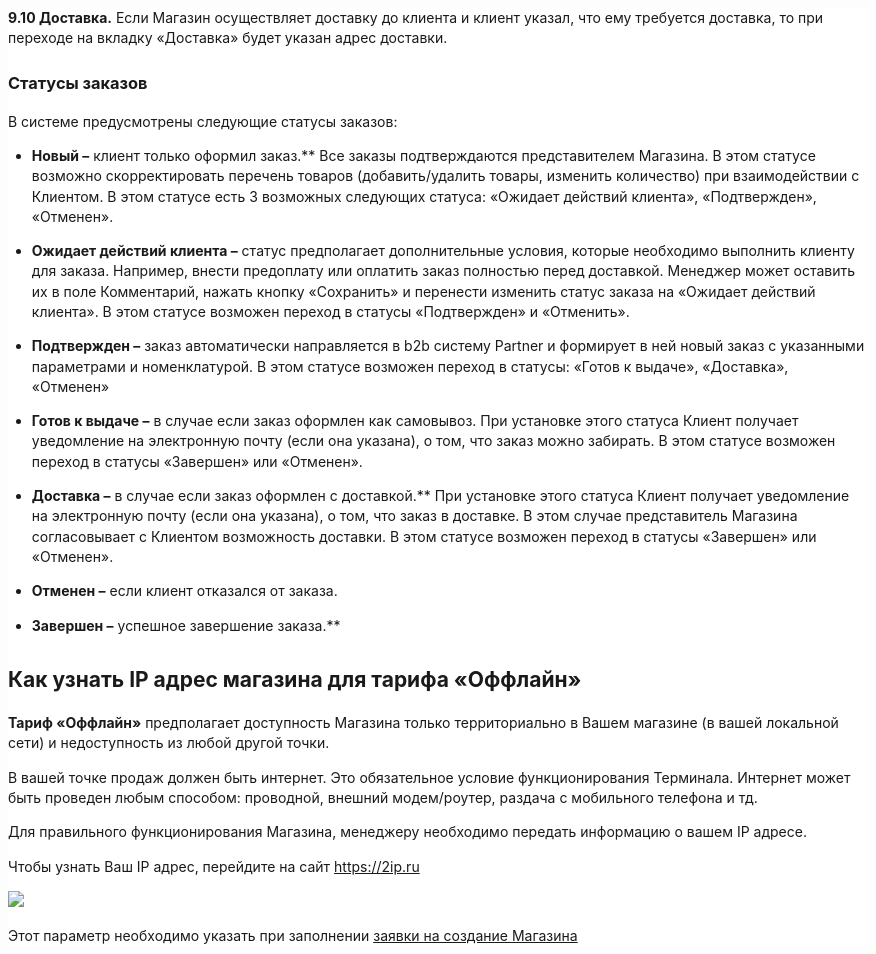 
**9.10 Доставка.** Если Магазин осуществляет доставку до клиента и клиент указал, что ему требуется доставка, то при переходе на вкладку «Доставка» будет указан адрес доставки.


###
### Статусы заказов

В системе предусмотрены следующие статусы заказов:

- **Новый –** клиент только оформил заказ.** Все заказы подтверждаются представителем Магазина. В этом статусе возможно скорректировать перечень товаров (добавить/удалить товары, изменить количество) при взаимодействии с Клиентом. В этом статусе есть 3 возможных следующих статуса: «Ожидает действий клиента», «Подтвержден», «Отменен». 

- **Ожидает действий клиента –** статус предполагает дополнительные условия, которые необходимо выполнить клиенту для заказа. Например, внести предоплату или оплатить заказ полностью перед доставкой. Менеджер может оставить их в поле Комментарий, нажать кнопку «Сохранить» и перенести изменить статус заказа на «Ожидает действий клиента». В этом статусе возможен переход в статусы «Подтвержден» и «Отменить». 

- **Подтвержден –** заказ автоматически направляется в b2b cистему Partner и формирует в ней новый заказ с указанными параметрами и номенклатурой. В этом статусе возможен переход в статусы: «Готов к выдаче», «Доставка», «Отменен»

- **Готов к выдаче –** в случае если заказ оформлен как самовывоз. При установке этого статуса Клиент получает уведомление на электронную почту (если она указана), о том, что заказ можно забирать. В этом статусе возможен переход в статусы «Завершен» или «Отменен».

- **Доставка –** в случае если заказ оформлен с доставкой.** При установке этого статуса Клиент получает уведомление на электронную почту (если она указана), о том, что заказ в доставке. В этом случае представитель Магазина согласовывает с Клиентом возможность доставки. В этом статусе возможен переход в статусы «Завершен» или «Отменен».

- **Отменен –** если клиент отказался от заказа. 

- **Завершен –** успешное завершение заказа.** 




## Как узнать IP адрес магазина для тарифа «Оффлайн»

**Тариф «Оффлайн»** предполагает доступность Магазина только территориально в Вашем магазине (в вашей локальной сети) и недоступность из любой другой точки. 

В вашей точке продаж должен быть интернет. Это обязательное условие функционирования Терминала. Интернет может быть проведен любым способом: проводной, внешний модем/роутер, раздача с мобильного телефона и тд. 

Для правильного функционирования Магазина, менеджеру необходимо передать информацию о вашем IP адресе.

Чтобы узнать Ваш IP адрес, перейдите на сайт <https://2ip.ru> 

![][img29]

Этот параметр необходимо указать при заполнении [заявки на создание Магазина](#_подключить_второй_и)


[img1]: 1interface.png
[img2]: 2shops.png
[img3]: 3categories.png
[img4]: 4shop.png
[img5]: 5orders.png
[img6]: 6terminal.png
[img7]: 7shops.png
[img8]: 8new_shop.png
[img9]: 9form.png
[img10]: 10shops.png
[img11]: 11card.png
[img12]: 12sales.png
[img13]: 13status.png
[img14]: 14delete.png
[img15]: 15params.png
[img16]: 16goods.png
[img17]: 17column.png
[img18]: 18size.png
[img19]: 19flag.png
[img20]: 20categ.png
[img21]: 21shops.png
[img22]: 22mark.png
[img23]: 23mark.png
[img24]: 24update.png
[img25]: 25quantity.png
[img26]: 26orders.png
[img27]: 27info.png
[img28]: 28order.png
[img29]: 29ip.png